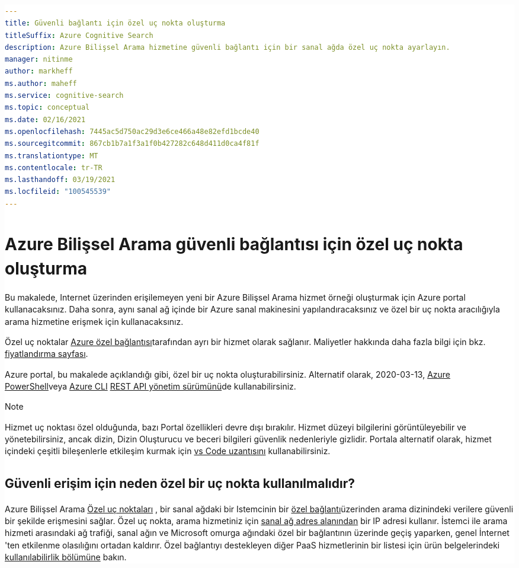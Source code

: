 ```yaml
---
title: Güvenli bağlantı için özel uç nokta oluşturma
titleSuffix: Azure Cognitive Search
description: Azure Bilişsel Arama hizmetine güvenli bağlantı için bir sanal ağda özel uç nokta ayarlayın.
manager: nitinme
author: markheff
ms.author: maheff
ms.service: cognitive-search
ms.topic: conceptual
ms.date: 02/16/2021
ms.openlocfilehash: 7445ac5d750ac29d3e6ce466a48e82efd1bcde40
ms.sourcegitcommit: 867cb1b7a1f3a1f0b427282c648d411d0ca4f81f
ms.translationtype: MT
ms.contentlocale: tr-TR
ms.lasthandoff: 03/19/2021
ms.locfileid: "100545539"
---
```

# <a name="create-a-private-endpoint-for-a-secure-connection-to-azure-cognitive-search"></a>Azure Bilişsel Arama güvenli bağlantısı için özel uç nokta oluşturma

Bu makalede, Internet üzerinden erişilemeyen yeni bir Azure Bilişsel Arama hizmet örneği oluşturmak için Azure portal kullanacaksınız. Daha sonra, aynı sanal ağ içinde bir Azure sanal makinesini yapılandıracaksınız ve özel bir uç nokta aracılığıyla arama hizmetine erişmek için kullanacaksınız.

Özel uç noktalar [Azure özel bağlantısı](../private-link/private-link-overview.md)tarafından ayrı bir hizmet olarak sağlanır. Maliyetler hakkında daha fazla bilgi için bkz. [fiyatlandırma sayfası](https://azure.microsoft.com/pricing/details/private-link/).

Azure portal, bu makalede açıklandığı gibi, özel bir uç nokta oluşturabilirsiniz. Alternatif olarak, 2020-03-13, [Azure PowerShell](/powershell/module/az.search)veya [Azure CLI](/cli/azure/search) [REST API yönetim sürümünü](/rest/api/searchmanagement/)de kullanabilirsiniz.

> [!NOTE]
> Hizmet uç noktası özel olduğunda, bazı Portal özellikleri devre dışı bırakılır. Hizmet düzeyi bilgilerini görüntüleyebilir ve yönetebilirsiniz, ancak dizin, Dizin Oluşturucu ve beceri bilgileri güvenlik nedenleriyle gizlidir. Portala alternatif olarak, hizmet içindeki çeşitli bileşenlerle etkileşim kurmak için [vs Code uzantısını](https://aka.ms/vscode-search) kullanabilirsiniz.

## <a name="why-use-a-private-endpoint-for-secure-access"></a>Güvenli erişim için neden özel bir uç nokta kullanılmalıdır?

Azure Bilişsel Arama [Özel uç noktaları](../private-link/private-endpoint-overview.md) , bir sanal ağdaki bir Istemcinin bir [özel bağlantı](../private-link/private-link-overview.md)üzerinden arama dizinindeki verilere güvenli bir şekilde erişmesini sağlar. Özel uç nokta, arama hizmetiniz için [sanal ağ adres alanından](../virtual-network/private-ip-addresses.md) bir IP adresi kullanır. İstemci ile arama hizmeti arasındaki ağ trafiği, sanal ağın ve Microsoft omurga ağındaki özel bir bağlantının üzerinde geçiş yaparken, genel İnternet 'ten etkilenme olasılığını ortadan kaldırır. Özel bağlantıyı destekleyen diğer PaaS hizmetlerinin bir listesi için ürün belgelerindeki [kullanılabilirlik bölümüne](../private-link/private-link-overview.md#availability) bakın.
